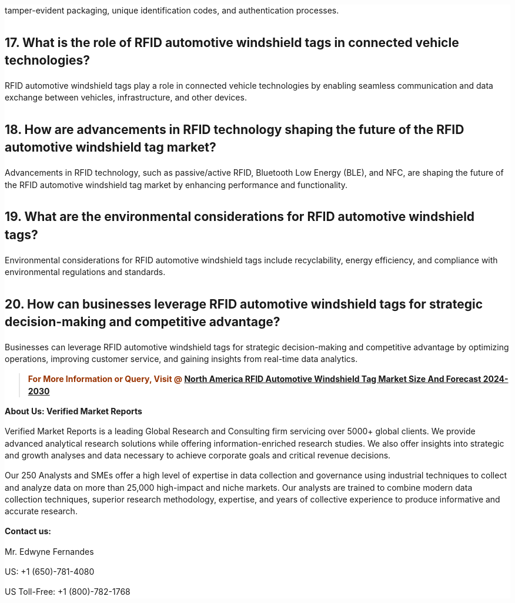 tamper-evident packaging, unique identification codes, and authentication processes.</p><h2>17. What is the role of RFID automotive windshield tags in connected vehicle technologies?</div><div></h2><p>RFID automotive windshield tags play a role in connected vehicle technologies by enabling seamless communication and data exchange between vehicles, infrastructure, and other devices.</p><h2>18. How are advancements in RFID technology shaping the future of the RFID automotive windshield tag market?</div><div></h2><p>Advancements in RFID technology, such as passive/active RFID, Bluetooth Low Energy (BLE), and NFC, are shaping the future of the RFID automotive windshield tag market by enhancing performance and functionality.</p><h2>19. What are the environmental considerations for RFID automotive windshield tags?</div><div></h2><p>Environmental considerations for RFID automotive windshield tags include recyclability, energy efficiency, and compliance with environmental regulations and standards.</p><h2>20. How can businesses leverage RFID automotive windshield tags for strategic decision-making and competitive advantage?</div><div></h2><p>Businesses can leverage RFID automotive windshield tags for strategic decision-making and competitive advantage by optimizing operations, improving customer service, and gaining insights from real-time data analytics.</p></body></html></p><blockquote><p><span style="color: #993300;"><strong>For More Information or Query, Visit @ <a href="https://www.verifiedmarketreports.com/product/rfid-automotive-windshield-tag-market/">North America RFID Automotive Windshield Tag Market Size And Forecast 2024-2030</a></strong></span></p></blockquote><p><strong>About Us: Verified Market Reports</strong></p><p>Verified Market Reports is a leading Global Research and Consulting firm servicing over 5000+ global clients. We provide advanced analytical research solutions while offering information-enriched research studies. We also offer insights into strategic and growth analyses and data necessary to achieve corporate goals and critical revenue decisions.</p><p>Our 250 Analysts and SMEs offer a high level of expertise in data collection and governance using industrial techniques to collect and analyze data on more than 25,000 high-impact and niche markets. Our analysts are trained to combine modern data collection techniques, superior research methodology, expertise, and years of collective experience to produce informative and accurate research.</p><p><strong>Contact us:</strong></p><p>Mr. Edwyne Fernandes</p><p>US: +1 (650)-781-4080</p><p>US Toll-Free: +1 (800)-782-1768</p>
